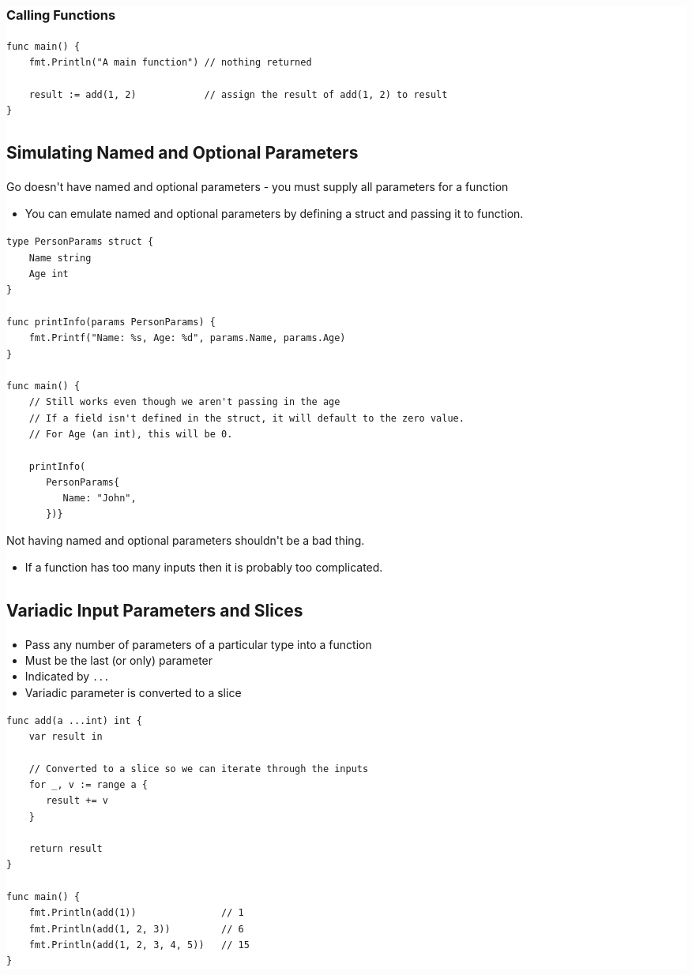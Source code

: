 ### Calling Functions

```
func main() {
    fmt.Println("A main function") // nothing returned
    
	result := add(1, 2)            // assign the result of add(1, 2) to result
}
```


## Simulating Named and Optional Parameters

Go doesn't have named and optional parameters - you must supply all parameters for a function
- You can emulate named and optional parameters by defining a struct and passing it to function.

```
type PersonParams struct {  
    Name string  
    Age int  
}  
  
func printInfo(params PersonParams) {  
    fmt.Printf("Name: %s, Age: %d", params.Name, params.Age)  
}  
  
func main() {  
	// Still works even though we aren't passing in the age
	// If a field isn't defined in the struct, it will default to the zero value.
	// For Age (an int), this will be 0.

    printInfo(  
       PersonParams{  
          Name: "John", 
       })}
```

Not having named and optional parameters shouldn't be a bad thing.
- If a function has too many inputs then it is probably too complicated.


## Variadic Input Parameters and Slices

- Pass any number of parameters of a particular type into a function
- Must be the last (or only) parameter
- Indicated by `...`
- Variadic parameter is converted to a slice

```
func add(a ...int) int {  
    var result in

	// Converted to a slice so we can iterate through the inputs
    for _, v := range a {  
       result += v  
    }  
  
    return result  
}

func main() {  
    fmt.Println(add(1))               // 1  
    fmt.Println(add(1, 2, 3))         // 6  
    fmt.Println(add(1, 2, 3, 4, 5))   // 15  
}
```
